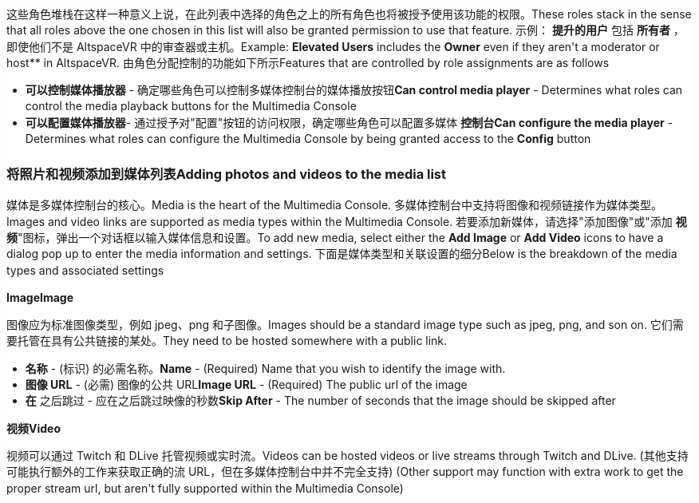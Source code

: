 <span data-ttu-id="934c8-159">这些角色堆栈在这样一种意义上说，在此列表中选择的角色之上的所有角色也将被授予使用该功能的权限。</span><span class="sxs-lookup"><span data-stu-id="934c8-159">These roles stack in the sense that all roles above the one chosen in this list will also be granted permission to use that feature.</span></span>  <span data-ttu-id="934c8-160">示例： **提升的用户** 包括 **所有者** ，即使他们不是 AltspaceVR 中的审查器或主机。</span><span class="sxs-lookup"><span data-stu-id="934c8-160">Example: **Elevated Users** includes the **Owner** even if they aren't a moderator or host\*\* in AltspaceVR.</span></span> <span data-ttu-id="934c8-161">由角色分配控制的功能如下所示</span><span class="sxs-lookup"><span data-stu-id="934c8-161">Features that are controlled by role assignments are as follows</span></span>

* <span data-ttu-id="934c8-162">**可以控制媒体播放器** - 确定哪些角色可以控制多媒体控制台的媒体播放按钮</span><span class="sxs-lookup"><span data-stu-id="934c8-162">**Can control media player** - Determines what roles can control the media playback buttons for the Multimedia Console</span></span>
* <span data-ttu-id="934c8-163">**可以配置媒体播放器**- 通过授予对"配置"按钮的访问权限，确定哪些角色可以配置多媒体 **控制台**</span><span class="sxs-lookup"><span data-stu-id="934c8-163">**Can configure the media player** - Determines what roles can configure the Multimedia Console by being granted access to the **Config** button</span></span>

### <a name="adding-photos-and-videos-to-the-media-list"></a><span data-ttu-id="934c8-164">将照片和视频添加到媒体列表</span><span class="sxs-lookup"><span data-stu-id="934c8-164">Adding photos and videos to the media list</span></span>

<span data-ttu-id="934c8-165">媒体是多媒体控制台的核心。</span><span class="sxs-lookup"><span data-stu-id="934c8-165">Media is the heart of the Multimedia Console.</span></span>  <span data-ttu-id="934c8-166">多媒体控制台中支持将图像和视频链接作为媒体类型。</span><span class="sxs-lookup"><span data-stu-id="934c8-166">Images and video links are supported as media types within the Multimedia Console.</span></span>  <span data-ttu-id="934c8-167">若要添加新媒体，请选择"添加图像"或"添加 **视频**"图标，弹出一个对话框以输入媒体信息和设置。</span><span class="sxs-lookup"><span data-stu-id="934c8-167">To add new media, select either the **Add Image** or **Add Video** icons to have a dialog pop up to enter the media information and settings.</span></span>  <span data-ttu-id="934c8-168">下面是媒体类型和关联设置的细分</span><span class="sxs-lookup"><span data-stu-id="934c8-168">Below is the breakdown of the media types and associated settings</span></span>

<span data-ttu-id="934c8-169">**Image**</span><span class="sxs-lookup"><span data-stu-id="934c8-169">**Image**</span></span>

<span data-ttu-id="934c8-170">图像应为标准图像类型，例如 jpeg、png 和子图像。</span><span class="sxs-lookup"><span data-stu-id="934c8-170">Images should be a standard image type such as jpeg, png, and son on.</span></span> <span data-ttu-id="934c8-171">它们需要托管在具有公共链接的某处。</span><span class="sxs-lookup"><span data-stu-id="934c8-171">They need to be hosted somewhere with a public link.</span></span>

* <span data-ttu-id="934c8-172">**名称** - (标识) 的必需名称。</span><span class="sxs-lookup"><span data-stu-id="934c8-172">**Name** - (Required) Name that you wish to identify the image with.</span></span>
* <span data-ttu-id="934c8-173">**图像 URL** - (必需) 图像的公共 URL</span><span class="sxs-lookup"><span data-stu-id="934c8-173">**Image URL** - (Required) The public url of the image</span></span>
* <span data-ttu-id="934c8-174">**在** 之后跳过 - 应在之后跳过映像的秒数</span><span class="sxs-lookup"><span data-stu-id="934c8-174">**Skip After** - The number of seconds that the image should be skipped after</span></span>

<span data-ttu-id="934c8-175">**视频**</span><span class="sxs-lookup"><span data-stu-id="934c8-175">**Video**</span></span>

<span data-ttu-id="934c8-176">视频可以通过 Twitch 和 DLive 托管视频或实时流。</span><span class="sxs-lookup"><span data-stu-id="934c8-176">Videos can be hosted videos or live streams through Twitch and DLive.</span></span>  <span data-ttu-id="934c8-177"> (其他支持可能执行额外的工作来获取正确的流 URL，但在多媒体控制台中并不完全支持) </span><span class="sxs-lookup"><span data-stu-id="934c8-177">(Other support may function with extra work to get the proper stream url, but aren't fully supported within the Multimedia Console)</span></span>
